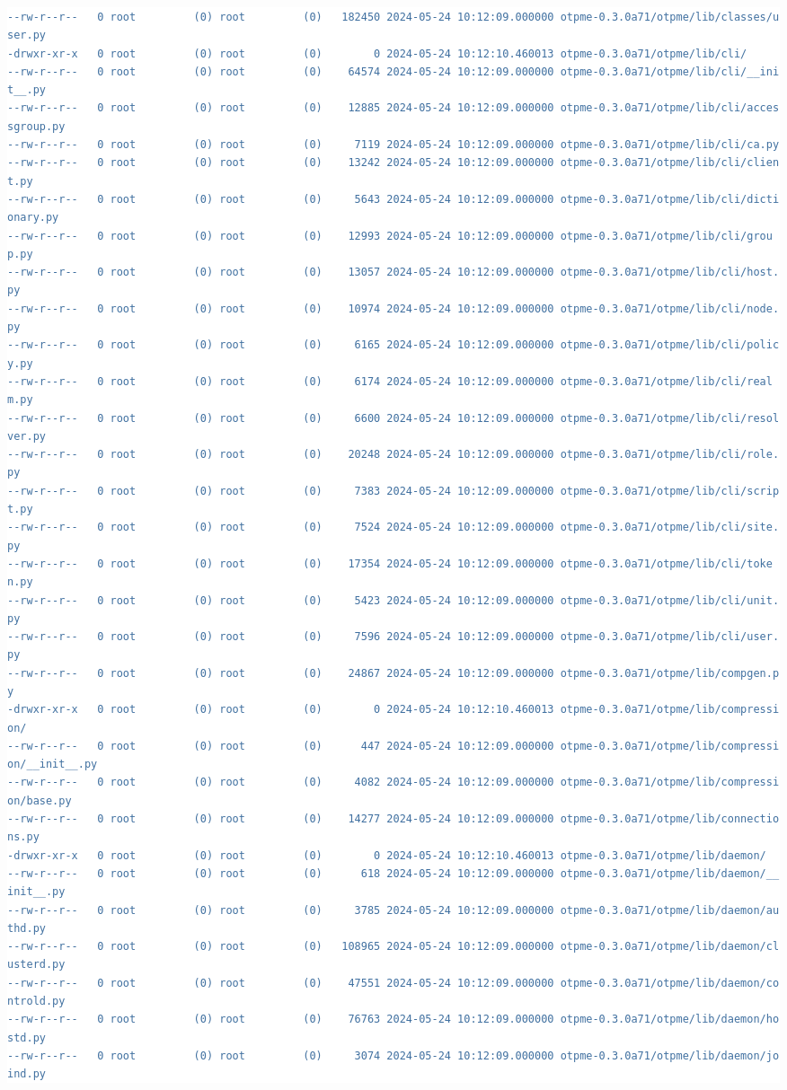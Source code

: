```diff
--rw-r--r--   0 root         (0) root         (0)   182450 2024-05-24 10:12:09.000000 otpme-0.3.0a71/otpme/lib/classes/user.py
-drwxr-xr-x   0 root         (0) root         (0)        0 2024-05-24 10:12:10.460013 otpme-0.3.0a71/otpme/lib/cli/
--rw-r--r--   0 root         (0) root         (0)    64574 2024-05-24 10:12:09.000000 otpme-0.3.0a71/otpme/lib/cli/__init__.py
--rw-r--r--   0 root         (0) root         (0)    12885 2024-05-24 10:12:09.000000 otpme-0.3.0a71/otpme/lib/cli/accessgroup.py
--rw-r--r--   0 root         (0) root         (0)     7119 2024-05-24 10:12:09.000000 otpme-0.3.0a71/otpme/lib/cli/ca.py
--rw-r--r--   0 root         (0) root         (0)    13242 2024-05-24 10:12:09.000000 otpme-0.3.0a71/otpme/lib/cli/client.py
--rw-r--r--   0 root         (0) root         (0)     5643 2024-05-24 10:12:09.000000 otpme-0.3.0a71/otpme/lib/cli/dictionary.py
--rw-r--r--   0 root         (0) root         (0)    12993 2024-05-24 10:12:09.000000 otpme-0.3.0a71/otpme/lib/cli/group.py
--rw-r--r--   0 root         (0) root         (0)    13057 2024-05-24 10:12:09.000000 otpme-0.3.0a71/otpme/lib/cli/host.py
--rw-r--r--   0 root         (0) root         (0)    10974 2024-05-24 10:12:09.000000 otpme-0.3.0a71/otpme/lib/cli/node.py
--rw-r--r--   0 root         (0) root         (0)     6165 2024-05-24 10:12:09.000000 otpme-0.3.0a71/otpme/lib/cli/policy.py
--rw-r--r--   0 root         (0) root         (0)     6174 2024-05-24 10:12:09.000000 otpme-0.3.0a71/otpme/lib/cli/realm.py
--rw-r--r--   0 root         (0) root         (0)     6600 2024-05-24 10:12:09.000000 otpme-0.3.0a71/otpme/lib/cli/resolver.py
--rw-r--r--   0 root         (0) root         (0)    20248 2024-05-24 10:12:09.000000 otpme-0.3.0a71/otpme/lib/cli/role.py
--rw-r--r--   0 root         (0) root         (0)     7383 2024-05-24 10:12:09.000000 otpme-0.3.0a71/otpme/lib/cli/script.py
--rw-r--r--   0 root         (0) root         (0)     7524 2024-05-24 10:12:09.000000 otpme-0.3.0a71/otpme/lib/cli/site.py
--rw-r--r--   0 root         (0) root         (0)    17354 2024-05-24 10:12:09.000000 otpme-0.3.0a71/otpme/lib/cli/token.py
--rw-r--r--   0 root         (0) root         (0)     5423 2024-05-24 10:12:09.000000 otpme-0.3.0a71/otpme/lib/cli/unit.py
--rw-r--r--   0 root         (0) root         (0)     7596 2024-05-24 10:12:09.000000 otpme-0.3.0a71/otpme/lib/cli/user.py
--rw-r--r--   0 root         (0) root         (0)    24867 2024-05-24 10:12:09.000000 otpme-0.3.0a71/otpme/lib/compgen.py
-drwxr-xr-x   0 root         (0) root         (0)        0 2024-05-24 10:12:10.460013 otpme-0.3.0a71/otpme/lib/compression/
--rw-r--r--   0 root         (0) root         (0)      447 2024-05-24 10:12:09.000000 otpme-0.3.0a71/otpme/lib/compression/__init__.py
--rw-r--r--   0 root         (0) root         (0)     4082 2024-05-24 10:12:09.000000 otpme-0.3.0a71/otpme/lib/compression/base.py
--rw-r--r--   0 root         (0) root         (0)    14277 2024-05-24 10:12:09.000000 otpme-0.3.0a71/otpme/lib/connections.py
-drwxr-xr-x   0 root         (0) root         (0)        0 2024-05-24 10:12:10.460013 otpme-0.3.0a71/otpme/lib/daemon/
--rw-r--r--   0 root         (0) root         (0)      618 2024-05-24 10:12:09.000000 otpme-0.3.0a71/otpme/lib/daemon/__init__.py
--rw-r--r--   0 root         (0) root         (0)     3785 2024-05-24 10:12:09.000000 otpme-0.3.0a71/otpme/lib/daemon/authd.py
--rw-r--r--   0 root         (0) root         (0)   108965 2024-05-24 10:12:09.000000 otpme-0.3.0a71/otpme/lib/daemon/clusterd.py
--rw-r--r--   0 root         (0) root         (0)    47551 2024-05-24 10:12:09.000000 otpme-0.3.0a71/otpme/lib/daemon/controld.py
--rw-r--r--   0 root         (0) root         (0)    76763 2024-05-24 10:12:09.000000 otpme-0.3.0a71/otpme/lib/daemon/hostd.py
--rw-r--r--   0 root         (0) root         (0)     3074 2024-05-24 10:12:09.000000 otpme-0.3.0a71/otpme/lib/daemon/joind.py
```